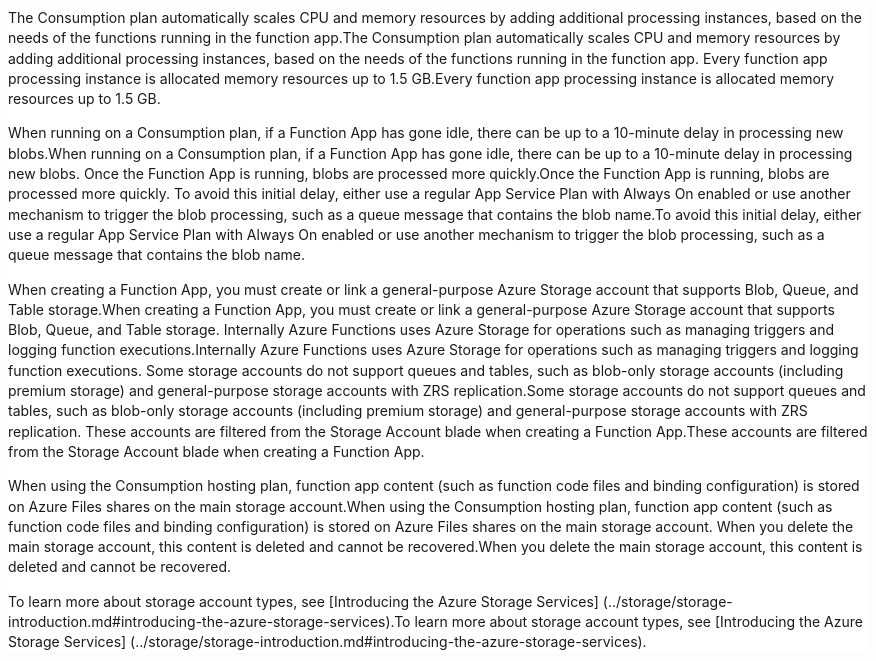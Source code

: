 <span data-ttu-id="22b21-142">The Consumption plan automatically scales CPU and memory resources by adding additional processing instances, based on the needs of the functions running in the function app.</span><span class="sxs-lookup"><span data-stu-id="22b21-142">The Consumption plan automatically scales CPU and memory resources by adding additional processing instances, based on the needs of the functions running in the function app.</span></span> <span data-ttu-id="22b21-143">Every function app processing instance is allocated memory resources up to 1.5 GB.</span><span class="sxs-lookup"><span data-stu-id="22b21-143">Every function app processing instance is allocated memory resources up to 1.5 GB.</span></span>

<span data-ttu-id="22b21-144">When running on a Consumption plan, if a Function App has gone idle, there can be up to a 10-minute delay in processing new blobs.</span><span class="sxs-lookup"><span data-stu-id="22b21-144">When running on a Consumption plan, if a Function App has gone idle, there can be up to a 10-minute delay in processing new blobs.</span></span> <span data-ttu-id="22b21-145">Once the Function App is running, blobs are processed more quickly.</span><span class="sxs-lookup"><span data-stu-id="22b21-145">Once the Function App is running, blobs are processed more quickly.</span></span> <span data-ttu-id="22b21-146">To avoid this initial delay, either use a regular App Service Plan with Always On enabled or use another mechanism to trigger the blob processing, such as a queue message that contains the blob name.</span><span class="sxs-lookup"><span data-stu-id="22b21-146">To avoid this initial delay, either use a regular App Service Plan with Always On enabled or use another mechanism to trigger the blob processing, such as a queue message that contains the blob name.</span></span> 

<span data-ttu-id="22b21-147">When creating a Function App, you must create or link a general-purpose Azure Storage account that supports Blob, Queue, and Table storage.</span><span class="sxs-lookup"><span data-stu-id="22b21-147">When creating a Function App, you must create or link a general-purpose Azure Storage account that supports Blob, Queue, and Table storage.</span></span> <span data-ttu-id="22b21-148">Internally Azure Functions uses Azure Storage for operations such as managing triggers and logging function executions.</span><span class="sxs-lookup"><span data-stu-id="22b21-148">Internally Azure Functions uses Azure Storage for operations such as managing triggers and logging function executions.</span></span> <span data-ttu-id="22b21-149">Some storage accounts do not support queues and tables, such as blob-only storage accounts (including premium storage) and general-purpose storage accounts with ZRS replication.</span><span class="sxs-lookup"><span data-stu-id="22b21-149">Some storage accounts do not support queues and tables, such as blob-only storage accounts (including premium storage) and general-purpose storage accounts with ZRS replication.</span></span> <span data-ttu-id="22b21-150">These accounts are filtered from the Storage Account blade when creating a Function App.</span><span class="sxs-lookup"><span data-stu-id="22b21-150">These accounts are filtered from the Storage Account blade when creating a Function App.</span></span>

<span data-ttu-id="22b21-151">When using the Consumption hosting plan, function app content (such as function code files and binding configuration) is stored on Azure Files shares on the main storage account.</span><span class="sxs-lookup"><span data-stu-id="22b21-151">When using the Consumption hosting plan, function app content (such as function code files and binding configuration) is stored on Azure Files shares on the main storage account.</span></span> <span data-ttu-id="22b21-152">When you delete the main storage account, this content is deleted and cannot be recovered.</span><span class="sxs-lookup"><span data-stu-id="22b21-152">When you delete the main storage account, this content is deleted and cannot be recovered.</span></span>

<span data-ttu-id="22b21-153">To learn more about storage account types, see [Introducing the Azure Storage Services] (../storage/storage-introduction.md#introducing-the-azure-storage-services).</span><span class="sxs-lookup"><span data-stu-id="22b21-153">To learn more about storage account types, see [Introducing the Azure Storage Services] (../storage/storage-introduction.md#introducing-the-azure-storage-services).</span></span>
